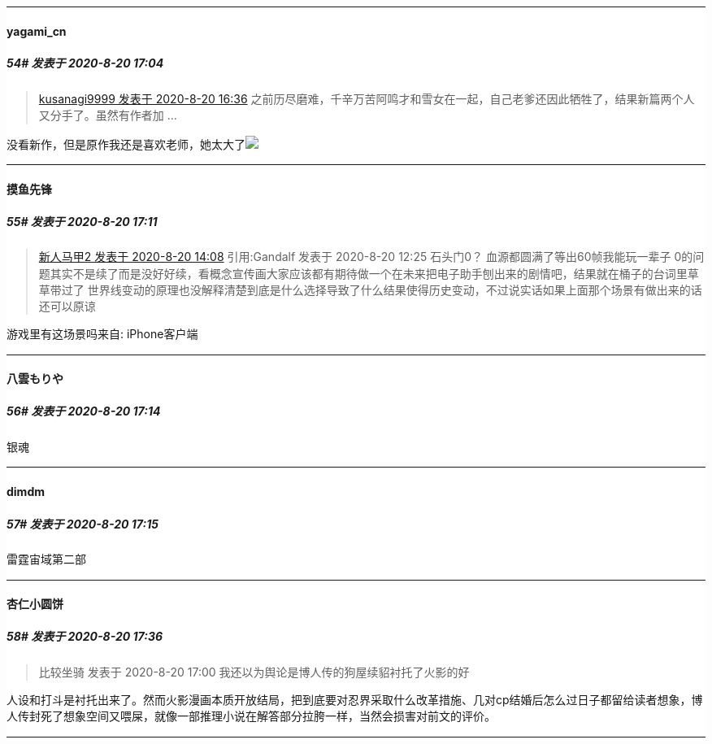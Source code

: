 
-----

####  yagami_cn  
##### 54#       发表于 2020-8-20 17:04


<blockquote><a href="httphttps://bbs.saraba1st.com/2b/forum.php?mod=redirect&amp;goto=findpost&amp;pid=48497012&amp;ptid=1955652" target="_blank">kusanagi9999 发表于 2020-8-20 16:36</a>
之前历尽磨难，千辛万苦阿鸣才和雪女在一起，自己老爹还因此牺牲了，结果新篇两个人又分手了。虽然有作者加 ...</blockquote>
没看新作，但是原作我还是喜欢老师，她太大了<img src="https://static.saraba1st.com/image/smiley/face2017/077.png" referrerpolicy="no-referrer">


-----

####  摸鱼先锋  
##### 55#       发表于 2020-8-20 17:11


<blockquote><a href="httphttps://bbs.saraba1st.com/2b/forum.php?mod=redirect&amp;goto=findpost&amp;pid=48495553&amp;ptid=1955652" target="_blank"> 新人马甲2 发表于 2020-8-20 14:08</a> 引用:Gandalf 发表于 2020-8-20 12:25 石头门0？ 血源都圆满了等出60帧我能玩一辈子 0的问题其实不是续了而是没好好续，看概念宣传画大家应该都有期待做一个在未来把电子助手刨出来的剧情吧，结果就在桶子的台词里草草带过了 世界线变动的原理也没解释清楚到底是什么选择导致了什么结果使得历史变动，不过说实话如果上面那个场景有做出来的话还可以原谅 </blockquote>
游戏里有这场景吗来自: iPhone客户端


-----

####  八雲もりや  
##### 56#       发表于 2020-8-20 17:14


银魂


-----

####  dimdm  
##### 57#       发表于 2020-8-20 17:15


雷霆宙域第二部


-----

####  杏仁小圆饼  
##### 58#       发表于 2020-8-20 17:36


<blockquote>比较坐骑 发表于 2020-8-20 17:00
我还以为舆论是博人传的狗屋续貂衬托了火影的好</blockquote>
人设和打斗是衬托出来了。然而火影漫画本质开放结局，把到底要对忍界采取什么改革措施、几对cp结婚后怎么过日子都留给读者想象，博人传封死了想象空间又喂屎，就像一部推理小说在解答部分拉胯一样，当然会损害对前文的评价。


-----
